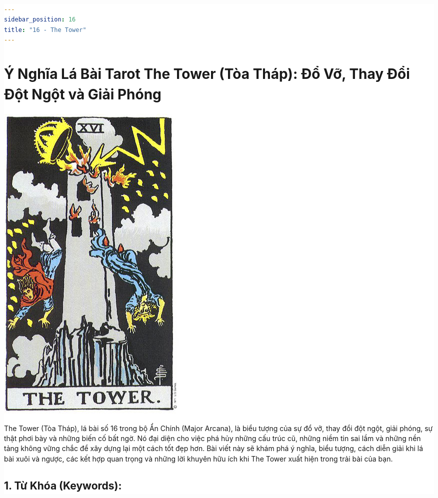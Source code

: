 ```yaml
---
sidebar_position: 16
title: "16 - The Tower"
---
```

# Ý Nghĩa Lá Bài Tarot The Tower (Tòa Tháp): Đổ Vỡ, Thay Đổi Đột Ngột và Giải Phóng

![The Tower](/img/deck/m16.jpg)


The Tower (Tòa Tháp), lá bài số 16 trong bộ Ẩn Chính (Major Arcana), là biểu tượng của sự đổ vỡ, thay đổi đột ngột, giải phóng, sự thật phơi bày và những biến cố bất ngờ. Nó đại diện cho việc phá hủy những cấu trúc cũ, những niềm tin sai lầm và những nền tảng không vững chắc để xây dựng lại một cách tốt đẹp hơn. Bài viết này sẽ khám phá ý nghĩa, biểu tượng, cách diễn giải khi lá bài xuôi và ngược, các kết hợp quan trọng và những lời khuyên hữu ích khi The Tower xuất hiện trong trải bài của bạn.

## 1. Từ Khóa (Keywords):
